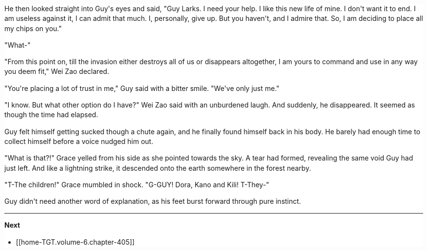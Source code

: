 He then looked straight into Guy's eyes and said, "Guy Larks. I need your help. I like this new life of mine. I don't want it to end. I am useless against it, I can admit that much. I, personally, give up. But you haven't, and I admire that. So, I am deciding to place all my chips on you."

"What-"

"From this point on, till the invasion either destroys all of us or disappears altogether, I am yours to command and use in any way you deem fit," Wei Zao declared.

"You're placing a lot of trust in me," Guy said with a bitter smile. "We've only just me."

"I know. But what other option do I have?" Wei Zao said with an unburdened laugh. And suddenly, he disappeared. It seemed as though the time had elapsed.

Guy felt himself getting sucked though a chute again, and he finally found himself back in his body. He barely had enough time to collect himself before a voice nudged him out.

"What is that?!" Grace yelled from his side as she pointed towards the sky. A tear had formed, revealing the same void Guy had just left. And like a lightning strike, it descended onto the earth somewhere in the forest nearby.

"T-The children!" Grace mumbled in shock. "G-GUY! Dora, Kano and Kili! T-They-"

Guy didn't need another word of explanation, as his feet burst forward through pure instinct.

____

**Next**
* [[home-TGT.volume-6.chapter-405]]